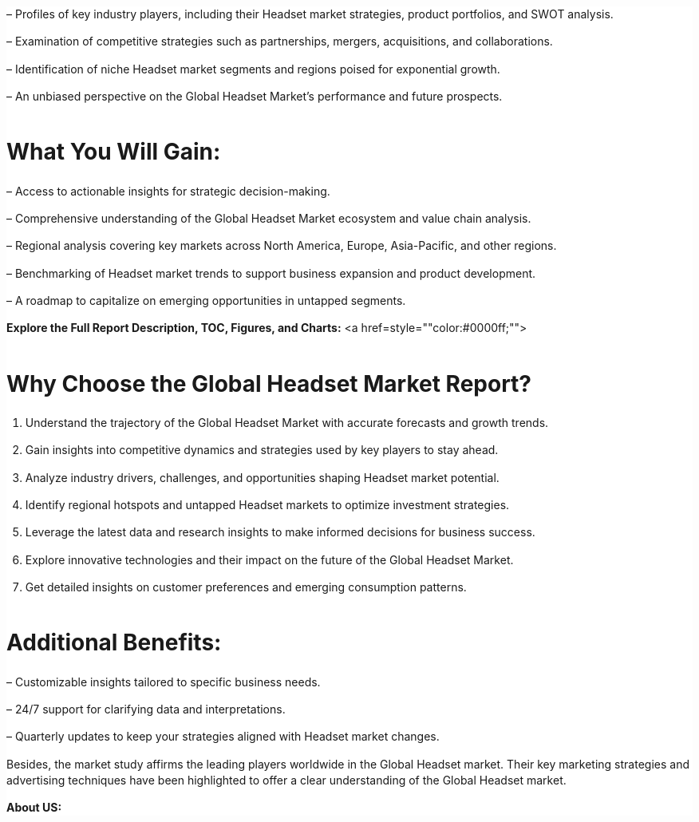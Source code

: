 – Profiles of key industry players, including their Headset market strategies, product portfolios, and SWOT analysis.

– Examination of competitive strategies such as partnerships, mergers, acquisitions, and collaborations.

– Identification of niche Headset market segments and regions poised for exponential growth.

– An unbiased perspective on the Global Headset Market’s performance and future prospects.

# <strong>What You Will Gain:</strong>

– Access to actionable insights for strategic decision-making.

– Comprehensive understanding of the Global Headset Market ecosystem and value chain analysis.

– Regional analysis covering key markets across North America, Europe, Asia-Pacific, and other regions.

– Benchmarking of Headset market trends to support business expansion and product development.

– A roadmap to capitalize on emerging opportunities in untapped segments.

<strong>Explore the Full Report Description, TOC, Figures, and Charts:</strong>
<a href=style=""color:#0000ff;""></a>

# <strong>Why Choose the Global Headset Market Report?</strong>

1. Understand the trajectory of the Global Headset Market with accurate forecasts and growth trends.

2. Gain insights into competitive dynamics and strategies used by key players to stay ahead.

3. Analyze industry drivers, challenges, and opportunities shaping Headset market potential.

4. Identify regional hotspots and untapped Headset markets to optimize investment strategies.

5. Leverage the latest data and research insights to make informed decisions for business success.

6. Explore innovative technologies and their impact on the future of the Global Headset Market.

7. Get detailed insights on customer preferences and emerging consumption patterns.

# <strong>Additional Benefits:</strong>

– Customizable insights tailored to specific business needs.

– 24/7 support for clarifying data and interpretations.

– Quarterly updates to keep your strategies aligned with Headset market changes.

Besides, the market study affirms the leading players worldwide in the Global Headset market. Their key marketing strategies and advertising techniques have been highlighted to offer a clear understanding of the Global Headset market.

<strong><strong>About US</strong>:</strong>
